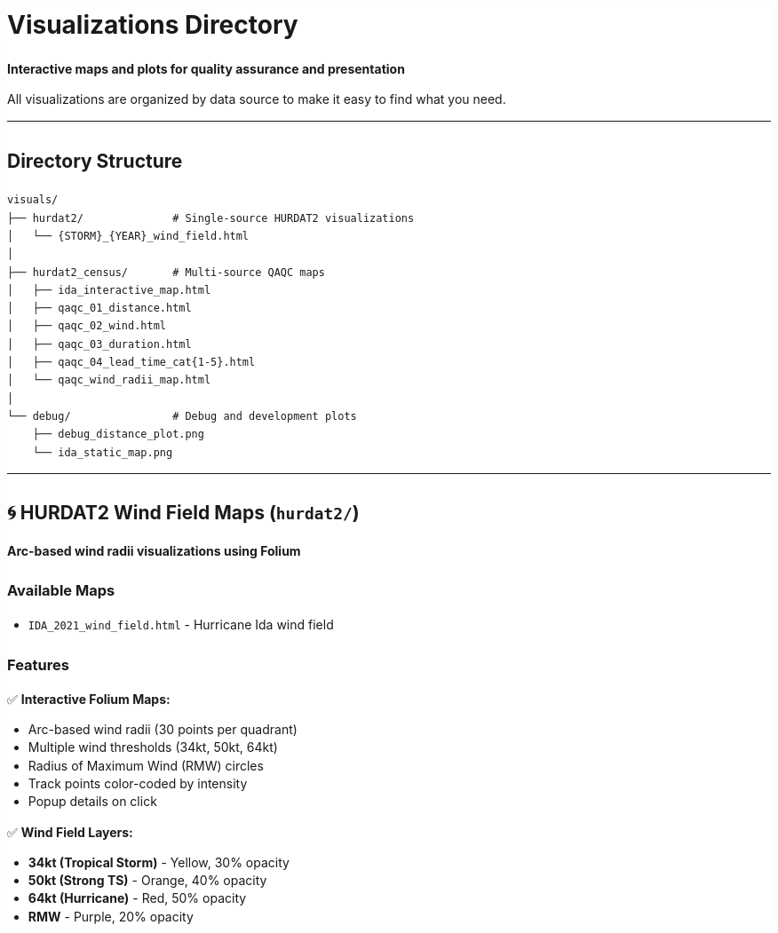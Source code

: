 # Visualizations Directory

**Interactive maps and plots for quality assurance and presentation**

All visualizations are organized by data source to make it easy to find what you need.

---

## Directory Structure

```
visuals/
├── hurdat2/              # Single-source HURDAT2 visualizations
│   └── {STORM}_{YEAR}_wind_field.html
│
├── hurdat2_census/       # Multi-source QAQC maps
│   ├── ida_interactive_map.html
│   ├── qaqc_01_distance.html
│   ├── qaqc_02_wind.html
│   ├── qaqc_03_duration.html
│   ├── qaqc_04_lead_time_cat{1-5}.html
│   └── qaqc_wind_radii_map.html
│
└── debug/                # Debug and development plots
    ├── debug_distance_plot.png
    └── ida_static_map.png
```

---

## 🌀 HURDAT2 Wind Field Maps (`hurdat2/`)

**Arc-based wind radii visualizations using Folium**

### Available Maps

- `IDA_2021_wind_field.html` - Hurricane Ida wind field

### Features

✅ **Interactive Folium Maps:**
- Arc-based wind radii (30 points per quadrant)
- Multiple wind thresholds (34kt, 50kt, 64kt)
- Radius of Maximum Wind (RMW) circles
- Track points color-coded by intensity
- Popup details on click

✅ **Wind Field Layers:**
- **34kt (Tropical Storm)** - Yellow, 30% opacity
- **50kt (Strong TS)** - Orange, 40% opacity
- **64kt (Hurricane)** - Red, 50% opacity
- **RMW** - Purple, 20% opacity
